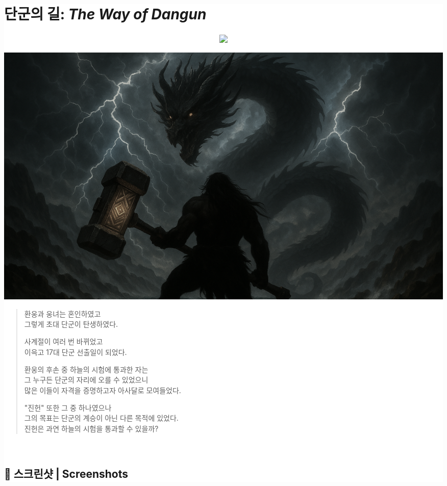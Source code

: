 # 단군의 길: *The Way of Dangun*

<div align="center">

![](https://img.shields.io/badge/2025-게임_소프트웨어_개발_2_팀_프로젝트-darkblue?style=for-the-badge)

</div>

[<img src="images/cover.png" width="100%" height="auto">]()

> 환웅과 웅녀는 혼인하였고  
> 그렇게 초대 단군이 탄생하였다.
> 
> 사계절이 여러 번 바뀌었고  
> 이윽고 17대 단군 선출일이 되었다.
> 
> 환웅의 후손 중 하늘의 시험에 통과한 자는  
> 그 누구든 단군의 자리에 오를 수 있었으니  
> 많은 이들이 자격을 증명하고자 아사달로 모여들었다.  
> 
> "진헌" 또한 그 중 하나였으나  
> 그의 목표는 단군의 계승이 아닌 다른 목적에 있었다.  
> 진헌은 과연 하늘의 시험을 통과할 수 있을까?  

<br>

## 📸 스크린샷 | Screenshots
